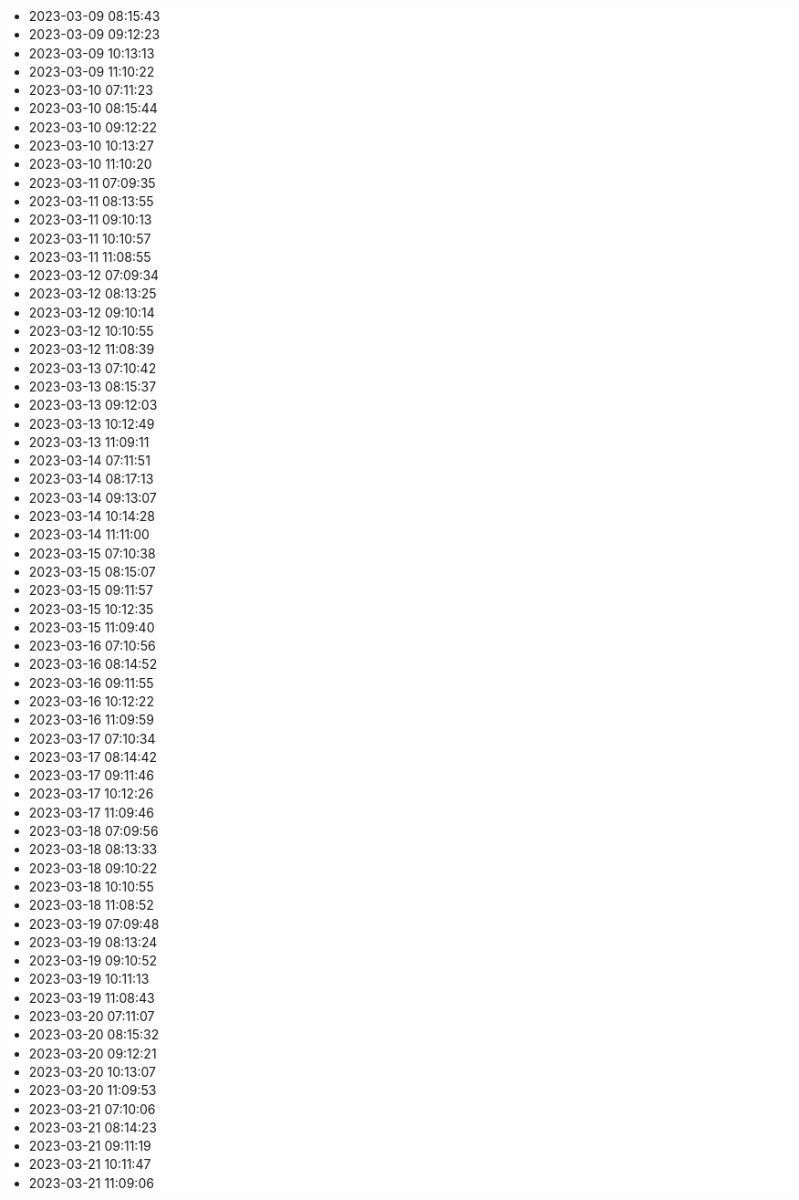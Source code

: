 - 2023-03-09 08:15:43
- 2023-03-09 09:12:23
- 2023-03-09 10:13:13
- 2023-03-09 11:10:22
- 2023-03-10 07:11:23
- 2023-03-10 08:15:44
- 2023-03-10 09:12:22
- 2023-03-10 10:13:27
- 2023-03-10 11:10:20
- 2023-03-11 07:09:35
- 2023-03-11 08:13:55
- 2023-03-11 09:10:13
- 2023-03-11 10:10:57
- 2023-03-11 11:08:55
- 2023-03-12 07:09:34
- 2023-03-12 08:13:25
- 2023-03-12 09:10:14
- 2023-03-12 10:10:55
- 2023-03-12 11:08:39
- 2023-03-13 07:10:42
- 2023-03-13 08:15:37
- 2023-03-13 09:12:03
- 2023-03-13 10:12:49
- 2023-03-13 11:09:11
- 2023-03-14 07:11:51
- 2023-03-14 08:17:13
- 2023-03-14 09:13:07
- 2023-03-14 10:14:28
- 2023-03-14 11:11:00
- 2023-03-15 07:10:38
- 2023-03-15 08:15:07
- 2023-03-15 09:11:57
- 2023-03-15 10:12:35
- 2023-03-15 11:09:40
- 2023-03-16 07:10:56
- 2023-03-16 08:14:52
- 2023-03-16 09:11:55
- 2023-03-16 10:12:22
- 2023-03-16 11:09:59
- 2023-03-17 07:10:34
- 2023-03-17 08:14:42
- 2023-03-17 09:11:46
- 2023-03-17 10:12:26
- 2023-03-17 11:09:46
- 2023-03-18 07:09:56
- 2023-03-18 08:13:33
- 2023-03-18 09:10:22
- 2023-03-18 10:10:55
- 2023-03-18 11:08:52
- 2023-03-19 07:09:48
- 2023-03-19 08:13:24
- 2023-03-19 09:10:52
- 2023-03-19 10:11:13
- 2023-03-19 11:08:43
- 2023-03-20 07:11:07
- 2023-03-20 08:15:32
- 2023-03-20 09:12:21
- 2023-03-20 10:13:07
- 2023-03-20 11:09:53
- 2023-03-21 07:10:06
- 2023-03-21 08:14:23
- 2023-03-21 09:11:19
- 2023-03-21 10:11:47
- 2023-03-21 11:09:06
